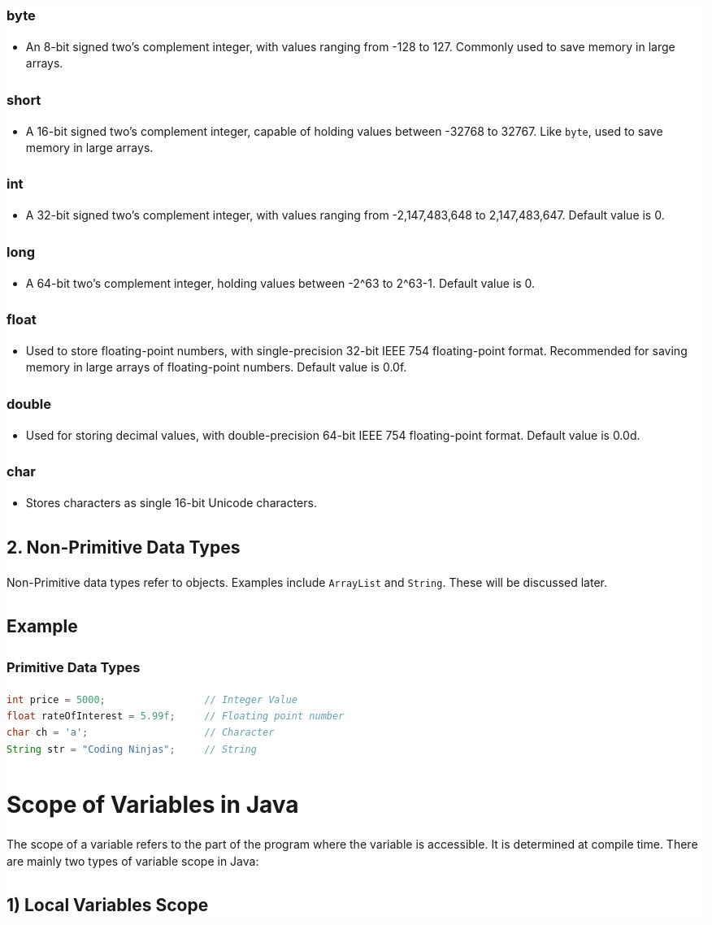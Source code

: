 ### byte
- An 8-bit signed two’s complement integer, with values ranging from -128 to 127. Commonly used to save memory in large arrays.

### short
- A 16-bit signed two’s complement integer, capable of holding values between -32768 to 32767. Like `byte`, used to save memory in large arrays.

### int
- A 32-bit signed two’s complement integer, with values ranging from -2,147,483,648 to 2,147,483,647. Default value is 0.

### long
- A 64-bit two’s complement integer, holding values between -2^63 to 2^63-1. Default value is 0.

### float
- Used to store floating-point numbers, with single-precision 32-bit IEEE 754 floating-point format. Recommended for saving memory in large arrays of floating-point numbers. Default value is 0.0f.

### double
- Used for storing decimal values, with double-precision 64-bit IEEE 754 floating-point format. Default value is 0.0d.

### char
- Stores characters as single 16-bit Unicode characters.

## 2. Non-Primitive Data Types

Non-Primitive data types refer to objects. Examples include `ArrayList` and `String`. These will be discussed later.

## Example

### Primitive Data Types

```java
int price = 5000;                 // Integer Value
float rateOfInterest = 5.99f;     // Floating point number
char ch = 'a';                    // Character
String str = "Coding Ninjas";     // String

```
# Scope of Variables in Java

The scope of a variable refers to the part of the program where the variable is accessible. It is determined at compile time. There are mainly two types of variable scope in Java:

## 1) Local Variables Scope
